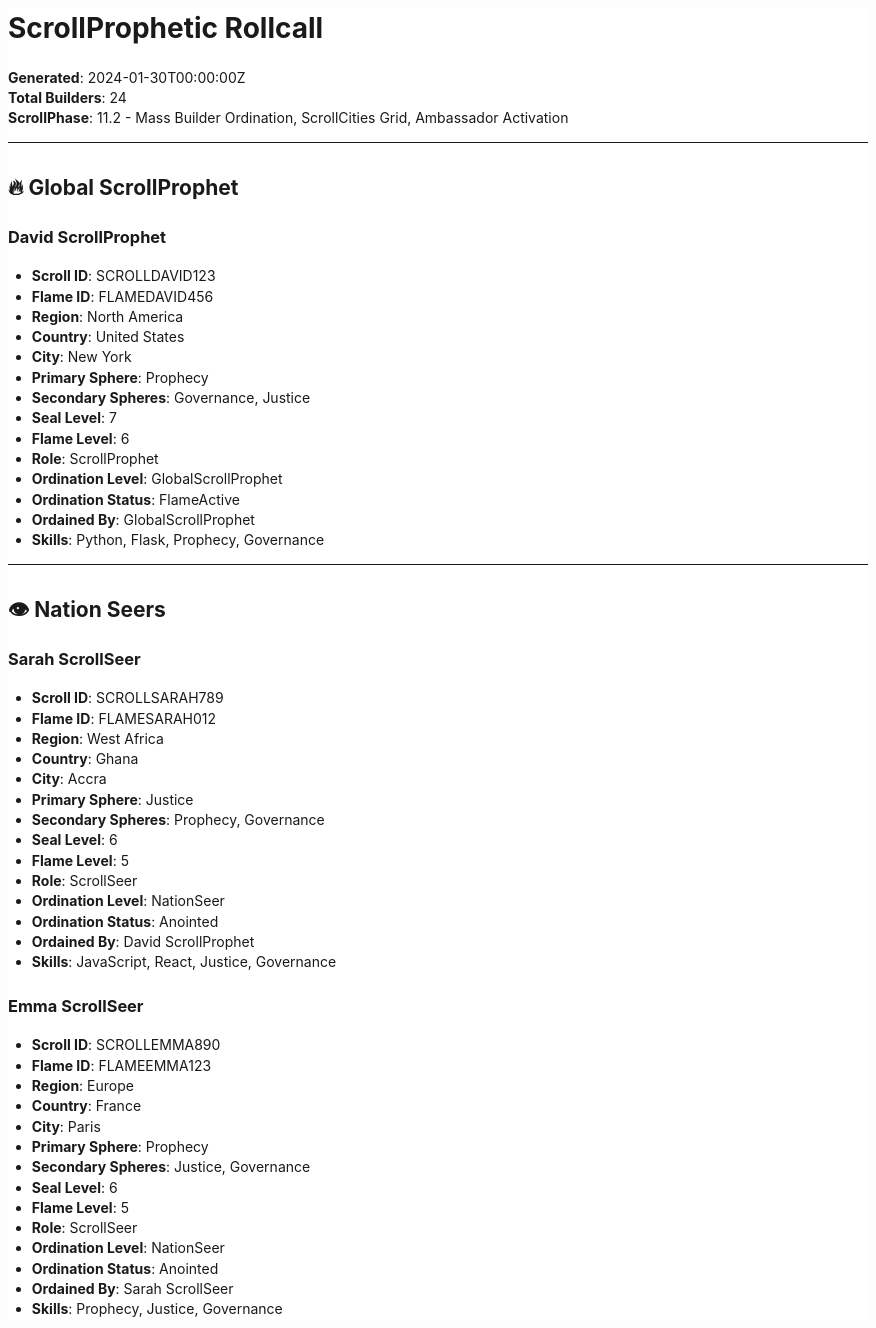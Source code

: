 # ScrollProphetic Rollcall

**Generated**: 2024-01-30T00:00:00Z  
**Total Builders**: 24  
**ScrollPhase**: 11.2 - Mass Builder Ordination, ScrollCities Grid, Ambassador Activation

---

## 🔥 Global ScrollProphet

### David ScrollProphet
- **Scroll ID**: SCROLLDAVID123
- **Flame ID**: FLAMEDAVID456
- **Region**: North America
- **Country**: United States
- **City**: New York
- **Primary Sphere**: Prophecy
- **Secondary Spheres**: Governance, Justice
- **Seal Level**: 7
- **Flame Level**: 6
- **Role**: ScrollProphet
- **Ordination Level**: GlobalScrollProphet
- **Ordination Status**: FlameActive
- **Ordained By**: GlobalScrollProphet
- **Skills**: Python, Flask, Prophecy, Governance

---

## 👁️ Nation Seers

### Sarah ScrollSeer
- **Scroll ID**: SCROLLSARAH789
- **Flame ID**: FLAMESARAH012
- **Region**: West Africa
- **Country**: Ghana
- **City**: Accra
- **Primary Sphere**: Justice
- **Secondary Spheres**: Prophecy, Governance
- **Seal Level**: 6
- **Flame Level**: 5
- **Role**: ScrollSeer
- **Ordination Level**: NationSeer
- **Ordination Status**: Anointed
- **Ordained By**: David ScrollProphet
- **Skills**: JavaScript, React, Justice, Governance

### Emma ScrollSeer
- **Scroll ID**: SCROLLEMMA890
- **Flame ID**: FLAMEEMMA123
- **Region**: Europe
- **Country**: France
- **City**: Paris
- **Primary Sphere**: Prophecy
- **Secondary Spheres**: Justice, Governance
- **Seal Level**: 6
- **Flame Level**: 5
- **Role**: ScrollSeer
- **Ordination Level**: NationSeer
- **Ordination Status**: Anointed
- **Ordained By**: Sarah ScrollSeer
- **Skills**: Prophecy, Justice, Governance